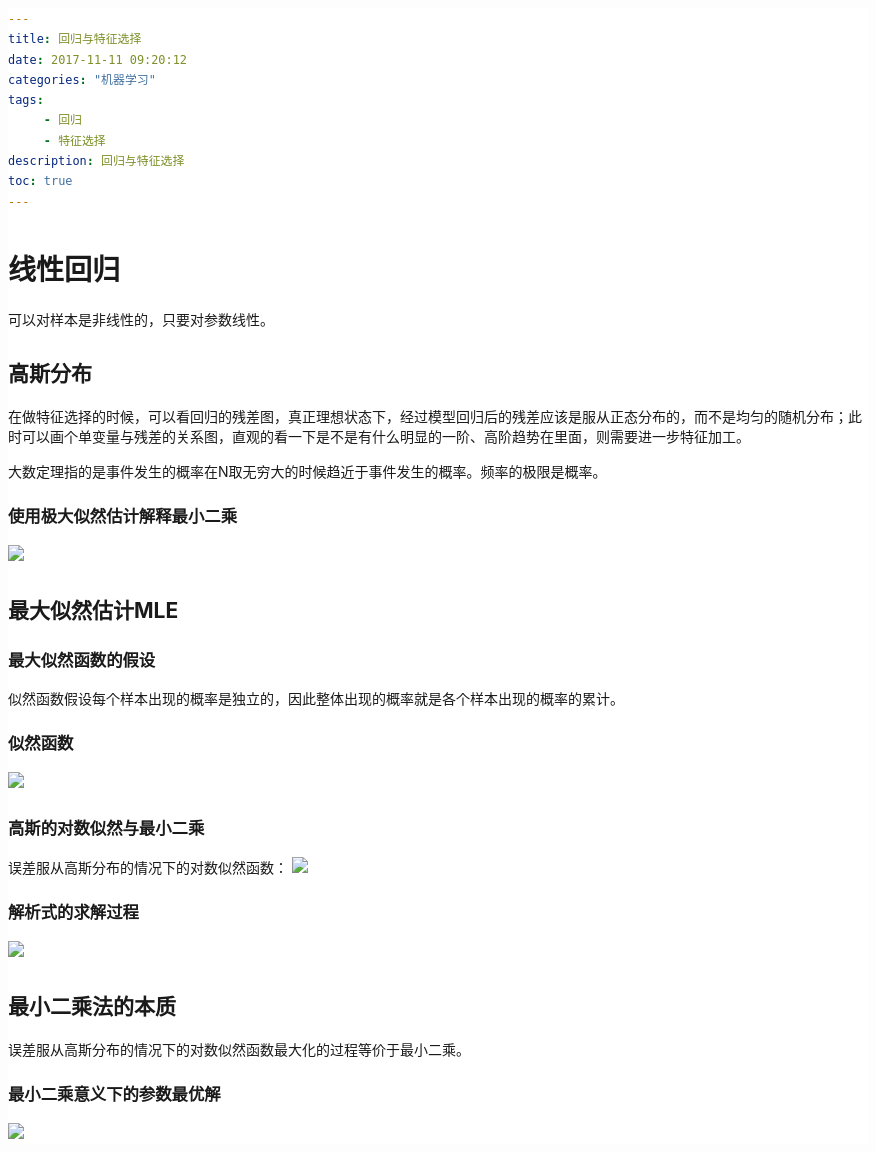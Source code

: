 ```yaml
---
title: 回归与特征选择
date: 2017-11-11 09:20:12 
categories: "机器学习" 
tags: 
     - 回归
     - 特征选择
description: 回归与特征选择
toc: true
---
```

# 线性回归
可以对样本是非线性的，只要对参数线性。

## 高斯分布
在做特征选择的时候，可以看回归的残差图，真正理想状态下，经过模型回归后的残差应该是服从正态分布的，而不是均匀的随机分布；此时可以画个单变量与残差的关系图，直观的看一下是不是有什么明显的一阶、高阶趋势在里面，则需要进一步特征加工。

大数定理指的是事件发生的概率在N取无穷大的时候趋近于事件发生的概率。频率的极限是概率。

### 使用极大似然估计解释最小二乘
![](https://i.imgur.com/BLDhXge.png)

## 最大似然估计MLE
### 最大似然函数的假设
似然函数假设每个样本出现的概率是独立的，因此整体出现的概率就是各个样本出现的概率的累计。



### 似然函数
![](https://i.imgur.com/GBtnLHR.png)

### 高斯的对数似然与最小二乘
误差服从高斯分布的情况下的对数似然函数：
![](https://i.imgur.com/nmi0cPX.png)

### 解析式的求解过程
![](https://i.imgur.com/EWSxXsA.png)

## 最小二乘法的本质
误差服从高斯分布的情况下的对数似然函数最大化的过程等价于最小二乘。
### 最小二乘意义下的参数最优解
![](https://i.imgur.com/oQUeY8A.png)
